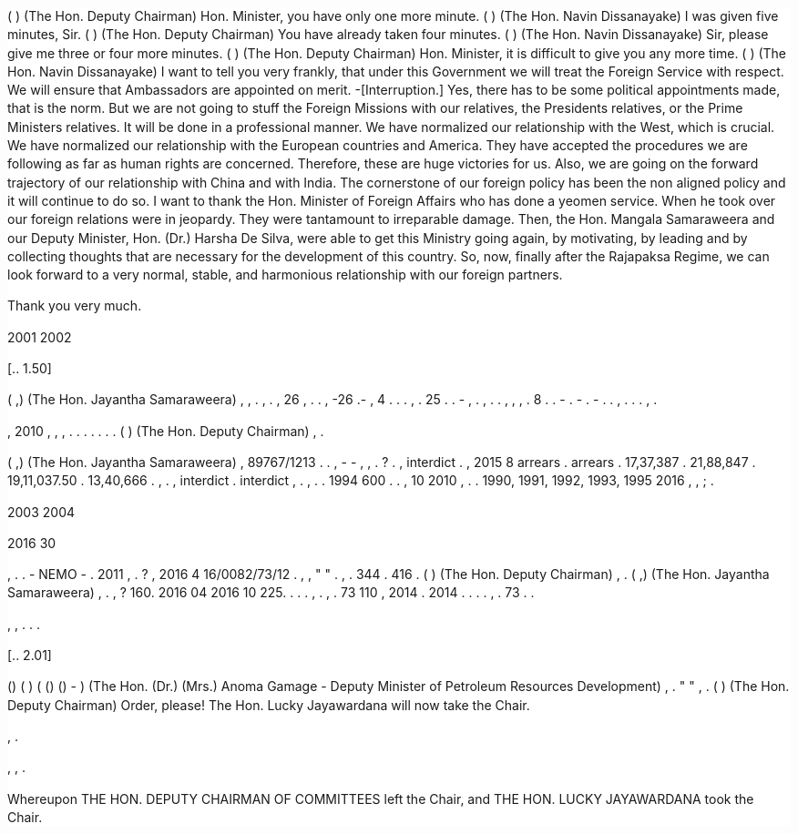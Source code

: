 ( ) (The Hon. Deputy Chairman) Hon. Minister, you have only one more minute. ( ) (The Hon. Navin Dissanayake) I was given five minutes, Sir. ( ) (The Hon. Deputy Chairman) You have already taken four minutes. ( ) (The Hon. Navin Dissanayake) Sir, please give me three or four more minutes. ( ) (The Hon. Deputy Chairman) Hon. Minister, it is difficult to give you any more time. ( ) (The Hon. Navin Dissanayake) I want to tell you very frankly, that under this Government we will treat the Foreign Service with respect. We will ensure that Ambassadors are appointed on merit. -[Interruption.] Yes, there has to be some political appointments made, that is the norm. But we are not going to stuff the Foreign Missions with our relatives, the Presidents relatives, or the Prime Ministers relatives. It will be done in a professional manner. We have normalized our relationship with the West, which is crucial. We have normalized our relationship with the European countries and America. They have accepted the procedures we are following as far as human rights are concerned. Therefore, these are huge victories for us. Also, we are going on the forward trajectory of our relationship with China and with India. The cornerstone of our foreign policy has been the non aligned policy and it will continue to do so. I want to thank the Hon. Minister of Foreign Affairs who has done a yeomen service. When he took over our foreign relations were in jeopardy. They were tantamount to irreparable damage. Then, the Hon. Mangala Samaraweera and our Deputy Minister, Hon. (Dr.) Harsha De Silva, were able to get this Ministry going again, by motivating, by leading and by collecting thoughts that are necessary for the development of this country. So, now, finally after the Rajapaksa Regime, we can look forward to a very normal, stable, and harmonious relationship with our foreign partners.

Thank you very much.

2001 2002

[.. 1.50]

( ,) (The Hon. Jayantha Samaraweera) , , . , . , 26 , . . , -26 .- , 4 . . . , . 25 . . - , . , . . , , , . 8 . . - . - . - . . , . . . , .

, 2010 , , , . . . . . . . ( ) (The Hon. Deputy Chairman) , .

( ,) (The Hon. Jayantha Samaraweera) , 89767/1213 . . , - - , , . ? . , interdict . , 2015 8 arrears . arrears . 17,37,387 . 21,88,847 . 19,11,037.50 . 13,40,666 . , . , interdict . interdict , . , . . 1994 600 . . , 10 2010 , . . 1990, 1991, 1992, 1993, 1995 2016 , , ; .

2003 2004

2016 30

, . . - NEMO - . 2011 , . ? , 2016 4 16/0082/73/12 . , , " " . , . 344 . 416 . ( ) (The Hon. Deputy Chairman) , . ( ,) (The Hon. Jayantha Samaraweera) , . , ? 160. 2016 04 2016 10 225. . . . , . , . 73 110 , 2014 . 2014 . . . . , . 73 . .

, , . . .

[.. 2.01]

() ( ) ( () () - ) (The Hon. (Dr.) (Mrs.) Anoma Gamage - Deputy Minister of Petroleum Resources Development) , . " " , . ( ) (The Hon. Deputy Chairman) Order, please! The Hon. Lucky Jayawardana will now take the Chair.

, .

, , .

Whereupon THE HON. DEPUTY CHAIRMAN OF COMMITTEES left the Chair, and THE HON. LUCKY JAYAWARDANA took the Chair.
